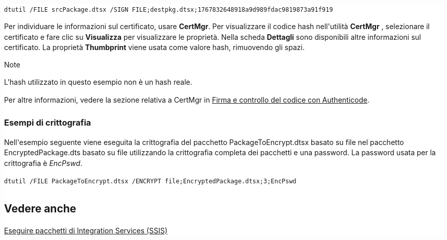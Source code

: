 ```dos
dtutil /FILE srcPackage.dtsx /SIGN FILE;destpkg.dtsx;1767832648918a9d989fdac9819873a91f919  
```  
  
 Per individuare le informazioni sul certificato, usare **CertMgr**. Per visualizzare il codice hash nell'utilità **CertMgr** , selezionare il certificato e fare clic su **Visualizza** per visualizzare le proprietà. Nella scheda **Dettagli** sono disponibili altre informazioni sul certificato. La proprietà **Thumbprint** viene usata come valore hash, rimuovendo gli spazi.  
  
> [!NOTE]  
>  L'hash utilizzato in questo esempio non è un hash reale.  
  
 Per altre informazioni, vedere la sezione relativa a CertMgr in [Firma e controllo del codice con Authenticode](http://go.microsoft.com/fwlink/?LinkId=78100).  
  
### <a name="encrypt-examples"></a>Esempi di crittografia  
 Nell'esempio seguente viene eseguita la crittografia del pacchetto PackageToEncrypt.dtsx basato su file nel pacchetto EncryptedPackage.dts basato su file utilizzando la crittografia completa dei pacchetti e una password. La password usata per la crittografia è *EncPswd*.  
  
```dos
dtutil /FILE PackageToEncrypt.dtsx /ENCRYPT file;EncryptedPackage.dtsx;3;EncPswd  
```  
  
## <a name="see-also"></a>Vedere anche  
[Eseguire pacchetti di Integration Services (SSIS)](../integration-services/packages/run-integration-services-ssis-packages.md)  
  
  

